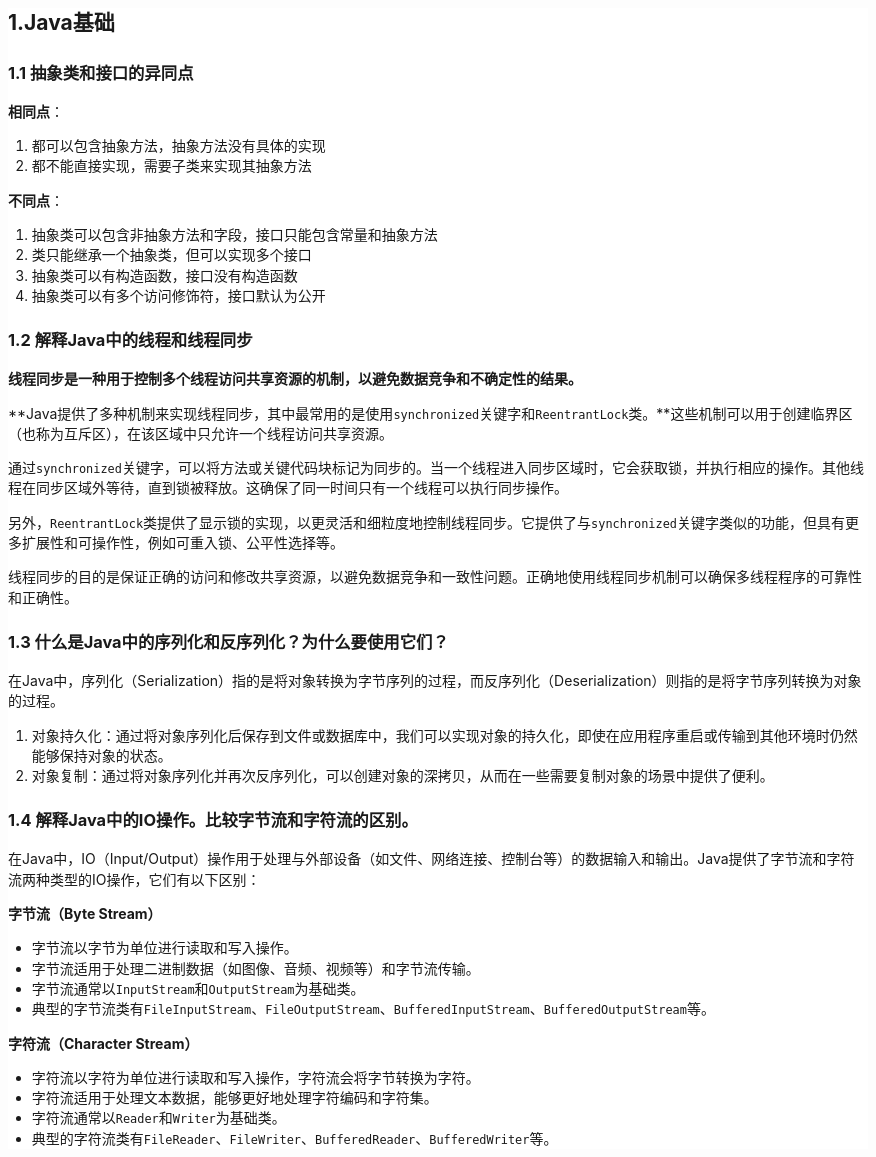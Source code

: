 ## 1.Java基础

### 1.1 抽象类和接口的异同点

**相同点**：

1. 都可以包含抽象方法，抽象方法没有具体的实现
2. 都不能直接实现，需要子类来实现其抽象方法

**不同点**：

1. 抽象类可以包含非抽象方法和字段，接口只能包含常量和抽象方法
2. 类只能继承一个抽象类，但可以实现多个接口
3. 抽象类可以有构造函数，接口没有构造函数
4. 抽象类可以有多个访问修饰符，接口默认为公开



### 1.2 解释Java中的线程和线程同步

**线程同步是一种用于控制多个线程访问共享资源的机制，以避免数据竞争和不确定性的结果。**

**Java提供了多种机制来实现线程同步，其中最常用的是使用`synchronized`关键字和`ReentrantLock`类。**这些机制可以用于创建临界区（也称为互斥区），在该区域中只允许一个线程访问共享资源。

通过`synchronized`关键字，可以将方法或关键代码块标记为同步的。当一个线程进入同步区域时，它会获取锁，并执行相应的操作。其他线程在同步区域外等待，直到锁被释放。这确保了同一时间只有一个线程可以执行同步操作。

另外，`ReentrantLock`类提供了显示锁的实现，以更灵活和细粒度地控制线程同步。它提供了与`synchronized`关键字类似的功能，但具有更多扩展性和可操作性，例如可重入锁、公平性选择等。

线程同步的目的是保证正确的访问和修改共享资源，以避免数据竞争和一致性问题。正确地使用线程同步机制可以确保多线程程序的可靠性和正确性。



### 1.3 什么是Java中的序列化和反序列化？为什么要使用它们？

在Java中，序列化（Serialization）指的是将对象转换为字节序列的过程，而反序列化（Deserialization）则指的是将字节序列转换为对象的过程。

1. 对象持久化：通过将对象序列化后保存到文件或数据库中，我们可以实现对象的持久化，即使在应用程序重启或传输到其他环境时仍然能够保持对象的状态。
2. 对象复制：通过将对象序列化并再次反序列化，可以创建对象的深拷贝，从而在一些需要复制对象的场景中提供了便利。

 

### 1.4 解释Java中的IO操作。比较字节流和字符流的区别。

在Java中，IO（Input/Output）操作用于处理与外部设备（如文件、网络连接、控制台等）的数据输入和输出。Java提供了字节流和字符流两种类型的IO操作，它们有以下区别：

**字节流（Byte Stream）**

- 字节流以字节为单位进行读取和写入操作。
- 字节流适用于处理二进制数据（如图像、音频、视频等）和字节流传输。
- 字节流通常以`InputStream`和`OutputStream`为基础类。
- 典型的字节流类有`FileInputStream`、`FileOutputStream`、`BufferedInputStream`、`BufferedOutputStream`等。

**字符流（Character Stream）**

- 字符流以字符为单位进行读取和写入操作，字符流会将字节转换为字符。
- 字符流适用于处理文本数据，能够更好地处理字符编码和字符集。
- 字符流通常以`Reader`和`Writer`为基础类。
- 典型的字符流类有`FileReader`、`FileWriter`、`BufferedReader`、`BufferedWriter`等。
